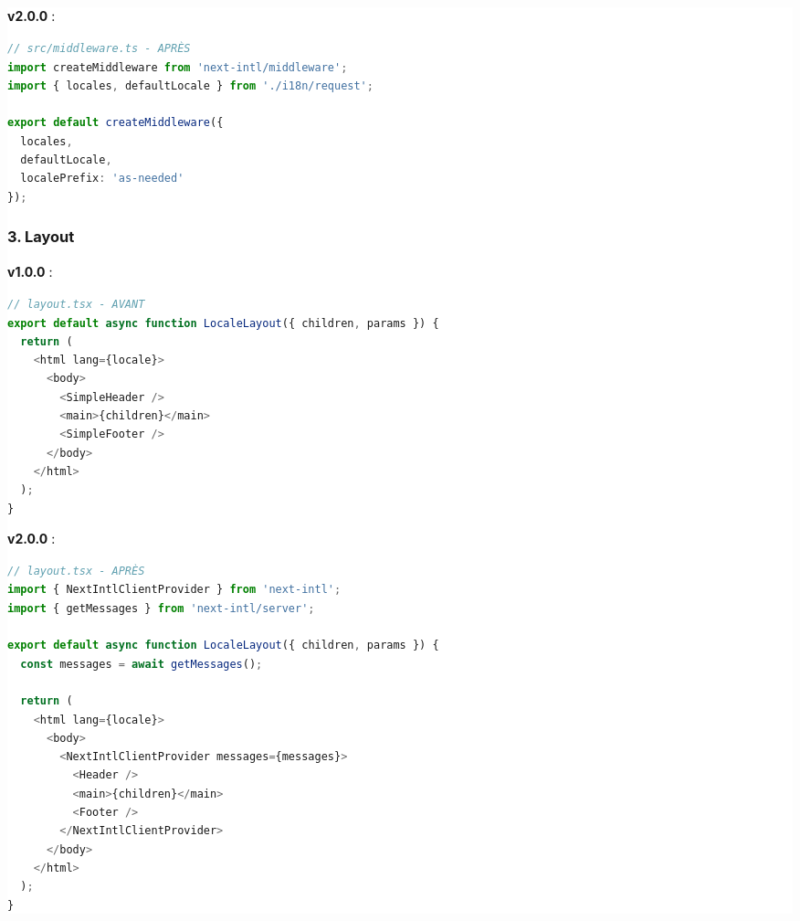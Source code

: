 **v2.0.0** :
```typescript
// src/middleware.ts - APRÈS
import createMiddleware from 'next-intl/middleware';
import { locales, defaultLocale } from './i18n/request';

export default createMiddleware({
  locales,
  defaultLocale,
  localePrefix: 'as-needed'
});
```

### 3. Layout

**v1.0.0** :
```typescript
// layout.tsx - AVANT
export default async function LocaleLayout({ children, params }) {
  return (
    <html lang={locale}>
      <body>
        <SimpleHeader />
        <main>{children}</main>
        <SimpleFooter />
      </body>
    </html>
  );
}
```

**v2.0.0** :
```typescript
// layout.tsx - APRÈS
import { NextIntlClientProvider } from 'next-intl';
import { getMessages } from 'next-intl/server';

export default async function LocaleLayout({ children, params }) {
  const messages = await getMessages();

  return (
    <html lang={locale}>
      <body>
        <NextIntlClientProvider messages={messages}>
          <Header />
          <main>{children}</main>
          <Footer />
        </NextIntlClientProvider>
      </body>
    </html>
  );
}
```
